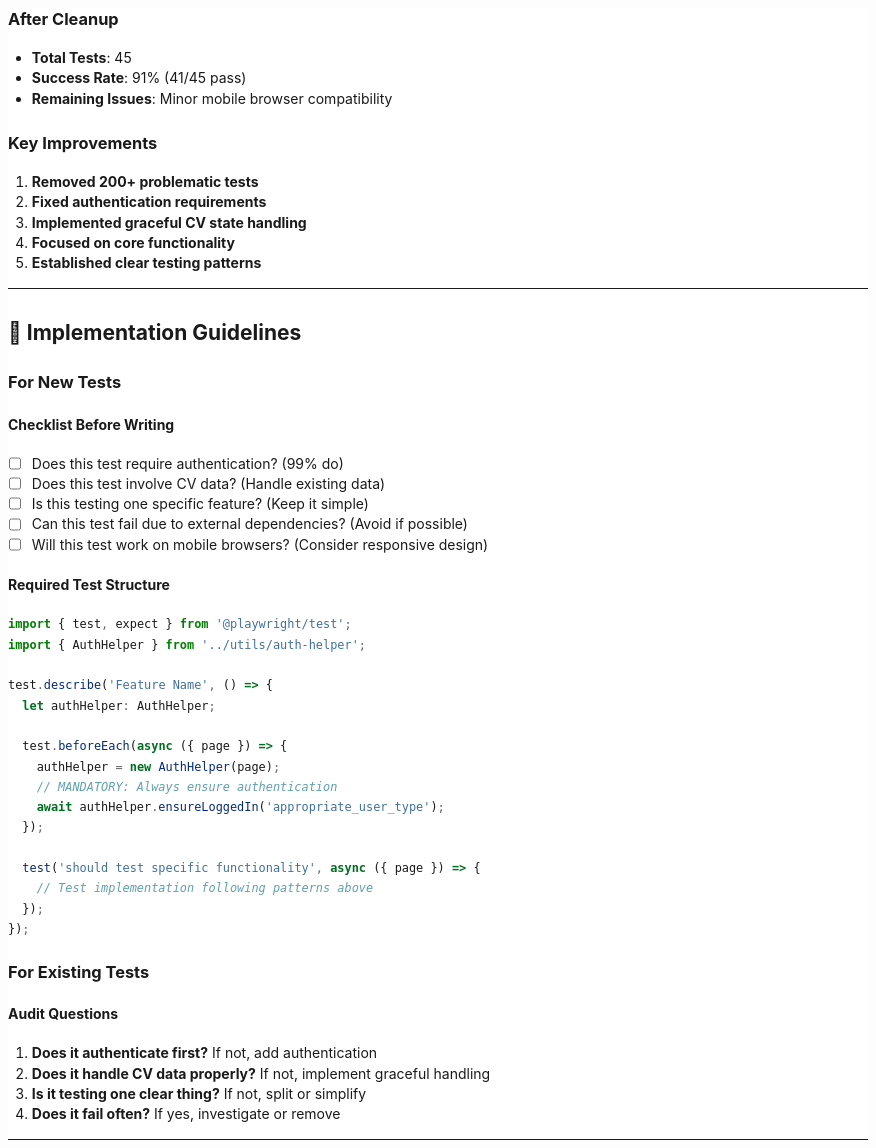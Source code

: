 ### **After Cleanup**
- **Total Tests**: 45
- **Success Rate**: 91% (41/45 pass)
- **Remaining Issues**: Minor mobile browser compatibility

### **Key Improvements**
1. **Removed 200+ problematic tests**
2. **Fixed authentication requirements**
3. **Implemented graceful CV state handling**
4. **Focused on core functionality**
5. **Established clear testing patterns**

---

## 🚀 Implementation Guidelines

### **For New Tests**

#### **Checklist Before Writing**
- [ ] Does this test require authentication? (99% do)
- [ ] Does this test involve CV data? (Handle existing data)
- [ ] Is this testing one specific feature? (Keep it simple)
- [ ] Can this test fail due to external dependencies? (Avoid if possible)
- [ ] Will this test work on mobile browsers? (Consider responsive design)

#### **Required Test Structure**
```typescript
import { test, expect } from '@playwright/test';
import { AuthHelper } from '../utils/auth-helper';

test.describe('Feature Name', () => {
  let authHelper: AuthHelper;
  
  test.beforeEach(async ({ page }) => {
    authHelper = new AuthHelper(page);
    // MANDATORY: Always ensure authentication
    await authHelper.ensureLoggedIn('appropriate_user_type');
  });

  test('should test specific functionality', async ({ page }) => {
    // Test implementation following patterns above
  });
});
```

### **For Existing Tests**

#### **Audit Questions**
1. **Does it authenticate first?** If not, add authentication
2. **Does it handle CV data properly?** If not, implement graceful handling
3. **Is it testing one clear thing?** If not, split or simplify
4. **Does it fail often?** If yes, investigate or remove

---